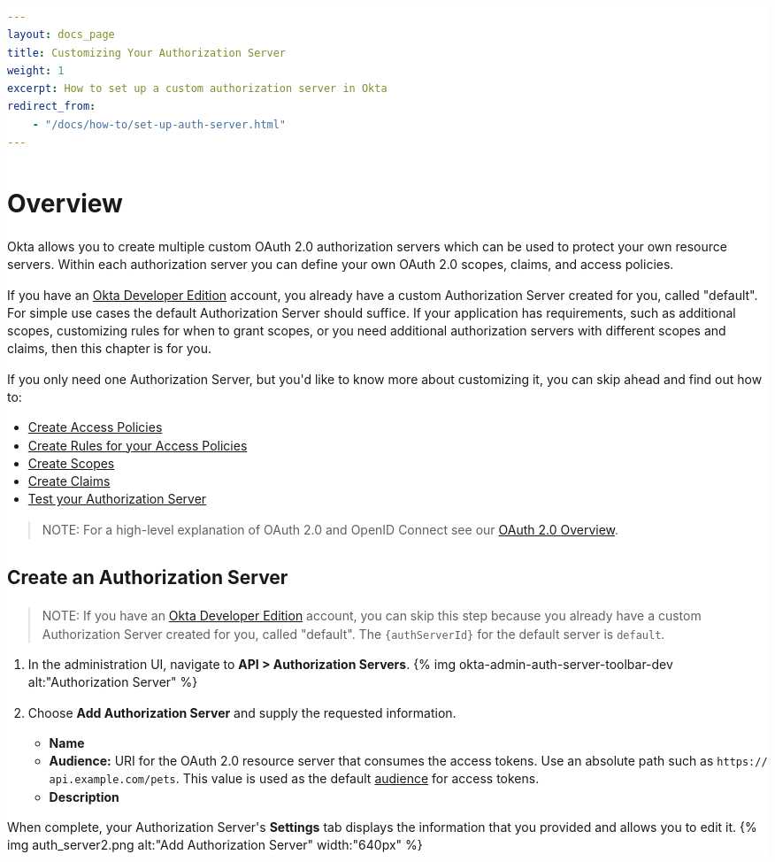 ```yaml
---
layout: docs_page
title: Customizing Your Authorization Server
weight: 1
excerpt: How to set up a custom authorization server in Okta
redirect_from:
    - "/docs/how-to/set-up-auth-server.html"
---
```


# Overview

Okta allows you to create multiple custom OAuth 2.0 authorization servers which can be used to protect your own resource servers. Within each authorization server you can define your own OAuth 2.0 scopes, claims, and access policies.

If you have an [Okta Developer Edition](https://developer.okta.com/signup/) account, you already have a custom Authorization Server created for you, called "default". For simple use cases the default Authorization Server should suffice. If your application has requirements, such as additional scopes, customizing rules for when to grant scopes, or you need additional authorization servers with different scopes and claims, then this chapter is for you.

If you only need one Authorization Server, but you'd like to know more about customizing it, you can skip ahead and find out how to:

- [Create Access Policies](#create-access-policies)
- [Create Rules for your Access Policies](#create-rules-for-each-access-policy)
- [Create Scopes](#create-scopes-optional)
- [Create Claims](#create-claims-optional)
- [Test your Authorization Server](#test-your-authorization-server-configuration)

> NOTE: For a high-level explanation of OAuth 2.0 and OpenID Connect see our [OAuth 2.0 Overview](/authentication-guide/auth-overview/).

## Create an Authorization Server

> NOTE: If you have an [Okta Developer Edition](https://developer.okta.com/signup/) account, you can skip this step because you already have a custom Authorization Server created for you, called "default". The `{authServerId}` for the default server is `default`.

1. In the administration UI, navigate to **API > Authorization Servers**.
{% img okta-admin-auth-server-toolbar-dev alt:"Authorization Server" %}

2. Choose **Add Authorization Server** and supply the requested information.

    * **Name**
    * **Audience:** URI for the OAuth 2.0 resource server that consumes the access tokens. Use an absolute path such as `https://api.example.com/pets`.
      This value is used as the default [audience](https://tools.ietf.org/html/rfc7519#section-4.1.3) for access tokens.
    * **Description**

When complete, your Authorization Server's **Settings** tab displays the information that you provided and allows you to edit it.
{% img auth_server2.png alt:"Add Authorization Server" width:"640px" %}
